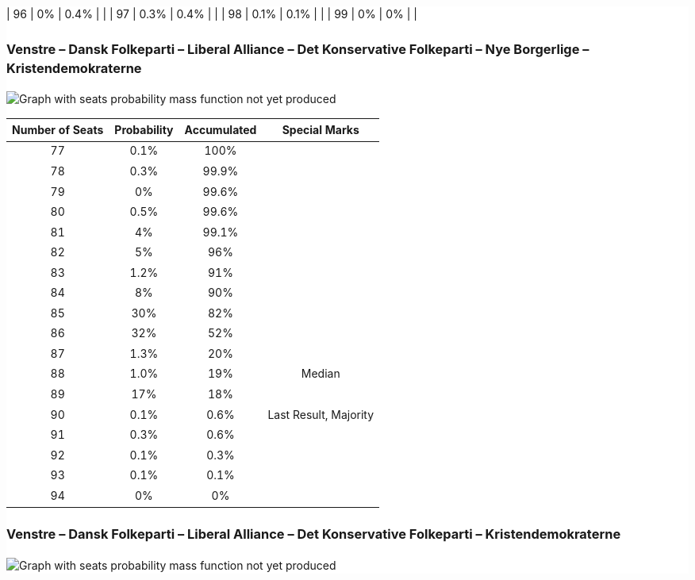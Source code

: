 | 96 | 0% | 0.4% |  |
| 97 | 0.3% | 0.4% |  |
| 98 | 0.1% | 0.1% |  |
| 99 | 0% | 0% |  |

### Venstre – Dansk Folkeparti – Liberal Alliance – Det Konservative Folkeparti – Nye Borgerlige – Kristendemokraterne

![Graph with seats probability mass function not yet produced](2018-02-18-Voxmeter-coalitions-seats-pmf-v–o–i–c–d–k.png "Seats Probability Mass Function")

| Number of Seats | Probability | Accumulated | Special Marks |
|:---------------:|:-----------:|:-----------:|:-------------:|
| 77 | 0.1% | 100% |  |
| 78 | 0.3% | 99.9% |  |
| 79 | 0% | 99.6% |  |
| 80 | 0.5% | 99.6% |  |
| 81 | 4% | 99.1% |  |
| 82 | 5% | 96% |  |
| 83 | 1.2% | 91% |  |
| 84 | 8% | 90% |  |
| 85 | 30% | 82% |  |
| 86 | 32% | 52% |  |
| 87 | 1.3% | 20% |  |
| 88 | 1.0% | 19% | Median |
| 89 | 17% | 18% |  |
| 90 | 0.1% | 0.6% | Last Result, Majority |
| 91 | 0.3% | 0.6% |  |
| 92 | 0.1% | 0.3% |  |
| 93 | 0.1% | 0.1% |  |
| 94 | 0% | 0% |  |

### Venstre – Dansk Folkeparti – Liberal Alliance – Det Konservative Folkeparti – Kristendemokraterne

![Graph with seats probability mass function not yet produced](2018-02-18-Voxmeter-coalitions-seats-pmf-v–o–i–c–k.png "Seats Probability Mass Function")
